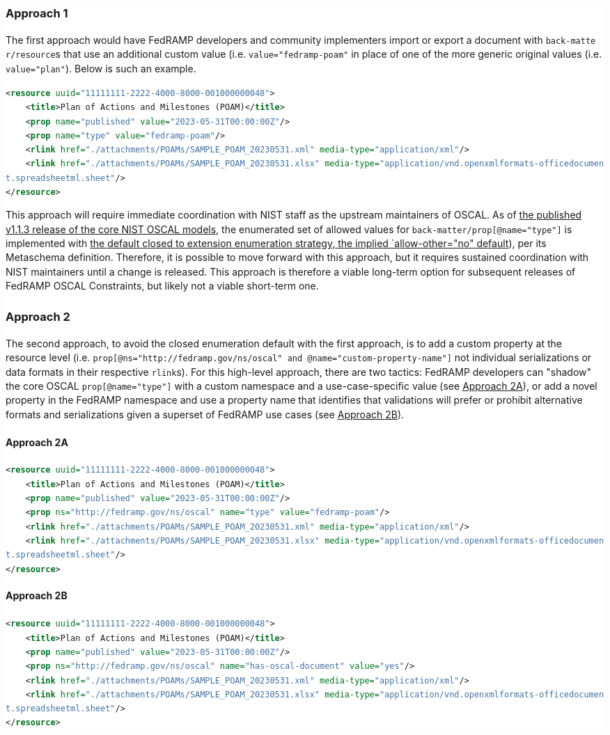 ### Approach 1

The first approach would have FedRAMP developers and community implementers import or export a document with `back-matter/resource`s that use an additional custom value (i.e. `value="fedramp-poam"` in place of one of the more generic original values (i.e. `value="plan"`). Below is such an example.

```xml
<resource uuid="11111111-2222-4000-8000-001000000048">
    <title>Plan of Actions and Milestones (POAM)</title>
    <prop name="published" value="2023-05-31T00:00:00Z"/>
    <prop name="type" value="fedramp-poam"/>
    <rlink href="./attachments/POAMs/SAMPLE_POAM_20230531.xml" media-type="application/xml"/>
    <rlink href="./attachments/POAMs/SAMPLE_POAM_20230531.xlsx" media-type="application/vnd.openxmlformats-officedocument.spreadsheetml.sheet"/>
</resource>
```

This approach will require immediate coordination with NIST staff as the upstream maintainers of OSCAL. As of [the published v1.1.3 release of the core NIST OSCAL models](https://github.com/usnistgov/OSCAL/blob/v1.1.3/src/metaschema/oscal_metadata_metaschema.xml#L577-L605), the enumerated set of allowed values for `back-matter/prop[@name="type"]` is implemented with [the default closed to extension enumeration strategy, the implied `allow-other="no" default](https://pages.nist.gov/metaschema/specification/syntax/constraints/#allowed-values-constraints)), per its Metaschema definition. Therefore, it is possible to move forward with this approach, but it requires sustained coordination with NIST maintainers until a change is released. This approach is therefore a viable long-term option for subsequent releases of FedRAMP OSCAL Constraints, but likely not a viable short-term one.

### Approach 2

The second approach, to avoid the closed enumeration default with the first approach, is to add a custom property at the resource level (i.e. `prop[@ns="http://fedramp.gov/ns/oscal" and @name="custom-property-name"]` not individual serializations or data formats in their respective `rlink`s). For this high-level approach, there are two tactics: FedRAMP developers can "shadow" the core OSCAL `prop[@name="type"]` with a custom namespace and a use-case-specific value (see [Approach 2A](#approach-2a)), or add a novel property in the FedRAMP namespace and use a property name that identifies that validations will prefer or prohibit alternative formats and serializations given a superset of FedRAMP use cases (see [Approach 2B](#approach-2b)).

#### Approach 2A

```xml
<resource uuid="11111111-2222-4000-8000-001000000048">
    <title>Plan of Actions and Milestones (POAM)</title>
    <prop name="published" value="2023-05-31T00:00:00Z"/>
    <prop ns="http://fedramp.gov/ns/oscal" name="type" value="fedramp-poam"/>
    <rlink href="./attachments/POAMs/SAMPLE_POAM_20230531.xml" media-type="application/xml"/>
    <rlink href="./attachments/POAMs/SAMPLE_POAM_20230531.xlsx" media-type="application/vnd.openxmlformats-officedocument.spreadsheetml.sheet"/>
</resource>
```

#### Approach 2B

```xml
<resource uuid="11111111-2222-4000-8000-001000000048">
    <title>Plan of Actions and Milestones (POAM)</title>
    <prop name="published" value="2023-05-31T00:00:00Z"/>
    <prop ns="http://fedramp.gov/ns/oscal" name="has-oscal-document" value="yes"/>
    <rlink href="./attachments/POAMs/SAMPLE_POAM_20230531.xml" media-type="application/xml"/>
    <rlink href="./attachments/POAMs/SAMPLE_POAM_20230531.xlsx" media-type="application/vnd.openxmlformats-officedocument.spreadsheetml.sheet"/>
</resource>
```
